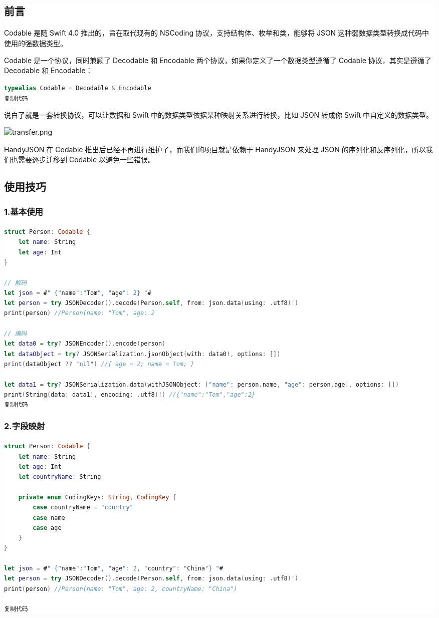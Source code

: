 ## 前言

Codable 是随 Swift 4.0 推出的，旨在取代现有的 NSCoding 协议，支持结构体、枚举和类，能够将 JSON 这种弱数据类型转换成代码中使用的强数据类型。

Codable 是一个协议，同时兼顾了 Decodable 和 Encodable 两个协议，如果你定义了一个数据类型遵循了 Codable 协议，其实是遵循了 Decodable 和 Encodable：

```swift
typealias Codable = Decodable & Encodable
复制代码
```

说白了就是一套转换协议，可以让数据和 Swift 中的数据类型依据某种映射关系进行转换，比如 JSON 转成你 Swift 中自定义的数据类型。

![transfer.png](https://p6-juejin.byteimg.com/tos-cn-i-k3u1fbpfcp/b27dcbb753b34962a36ecc92265dd706~tplv-k3u1fbpfcp-zoom-in-crop-mark:3024:0:0:0.awebp?)

[HandyJSON](https://link.juejin.cn?target=https%3A%2F%2Fgithub.com%2Falibaba%2FHandyJSON) 在 Codable 推出后已经不再进行维护了，而我们的项目就是依赖于 HandyJSON 来处理 JSON 的序列化和反序列化，所以我们也需要逐步迁移到 Codable 以避免一些错误。

## 使用技巧

### 1.基本使用

```swift
struct Person: Codable {
    let name: String
    let age: Int
}

// 解码
let json = #" {"name":"Tom", "age": 2} "#
let person = try JSONDecoder().decode(Person.self, from: json.data(using: .utf8)!)
print(person) //Person(name: "Tom", age: 2

// 编码
let data0 = try? JSONEncoder().encode(person) 
let dataObject = try? JSONSerialization.jsonObject(with: data0!, options: []) 
print(dataObject ?? "nil") //{ age = 2; name = Tom; }

let data1 = try? JSONSerialization.data(withJSONObject: ["name": person.name, "age": person.age], options: []) 
print(String(data: data1!, encoding: .utf8)!) //{"name":"Tom","age":2}
复制代码
```

### 2.字段映射

```swift
struct Person: Codable {
    let name: String
    let age: Int
    let countryName: String

    private enum CodingKeys: String, CodingKey {
        case countryName = "country"
        case name
        case age
    }
}

let json = #" {"name":"Tom", "age": 2, "country": "China"} "#
let person = try JSONDecoder().decode(Person.self, from: json.data(using: .utf8)!)
print(person) //Person(name: "Tom", age: 2, countryName: "China")

复制代码
```